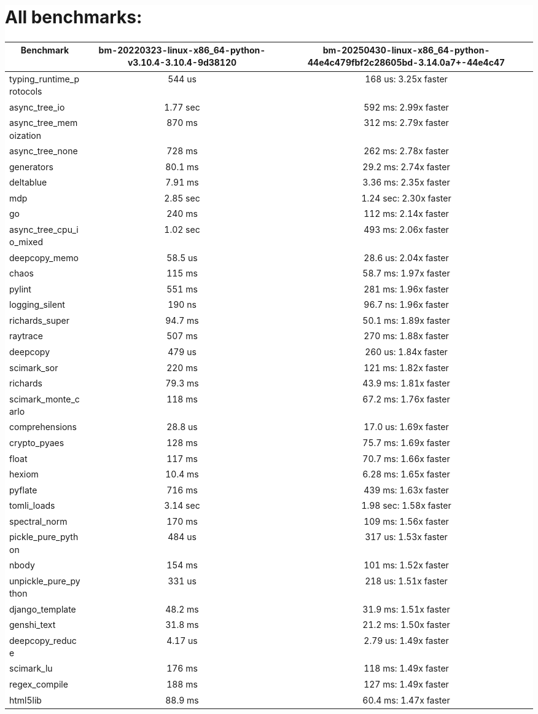 All benchmarks:
===============

| Benchmark                | bm-20220323-linux-x86_64-python-v3.10.4-3.10.4-9d38120 | bm-20250430-linux-x86_64-python-44e4c479fbf2c28605bd-3.14.0a7+-44e4c47 |
|--------------------------|:------------------------------------------------------:|:----------------------------------------------------------------------:|
| typing_runtime_protocols | 544 us                                                 | 168 us: 3.25x faster                                                   |
| async_tree_io            | 1.77 sec                                               | 592 ms: 2.99x faster                                                   |
| async_tree_memoization   | 870 ms                                                 | 312 ms: 2.79x faster                                                   |
| async_tree_none          | 728 ms                                                 | 262 ms: 2.78x faster                                                   |
| generators               | 80.1 ms                                                | 29.2 ms: 2.74x faster                                                  |
| deltablue                | 7.91 ms                                                | 3.36 ms: 2.35x faster                                                  |
| mdp                      | 2.85 sec                                               | 1.24 sec: 2.30x faster                                                 |
| go                       | 240 ms                                                 | 112 ms: 2.14x faster                                                   |
| async_tree_cpu_io_mixed  | 1.02 sec                                               | 493 ms: 2.06x faster                                                   |
| deepcopy_memo            | 58.5 us                                                | 28.6 us: 2.04x faster                                                  |
| chaos                    | 115 ms                                                 | 58.7 ms: 1.97x faster                                                  |
| pylint                   | 551 ms                                                 | 281 ms: 1.96x faster                                                   |
| logging_silent           | 190 ns                                                 | 96.7 ns: 1.96x faster                                                  |
| richards_super           | 94.7 ms                                                | 50.1 ms: 1.89x faster                                                  |
| raytrace                 | 507 ms                                                 | 270 ms: 1.88x faster                                                   |
| deepcopy                 | 479 us                                                 | 260 us: 1.84x faster                                                   |
| scimark_sor              | 220 ms                                                 | 121 ms: 1.82x faster                                                   |
| richards                 | 79.3 ms                                                | 43.9 ms: 1.81x faster                                                  |
| scimark_monte_carlo      | 118 ms                                                 | 67.2 ms: 1.76x faster                                                  |
| comprehensions           | 28.8 us                                                | 17.0 us: 1.69x faster                                                  |
| crypto_pyaes             | 128 ms                                                 | 75.7 ms: 1.69x faster                                                  |
| float                    | 117 ms                                                 | 70.7 ms: 1.66x faster                                                  |
| hexiom                   | 10.4 ms                                                | 6.28 ms: 1.65x faster                                                  |
| pyflate                  | 716 ms                                                 | 439 ms: 1.63x faster                                                   |
| tomli_loads              | 3.14 sec                                               | 1.98 sec: 1.58x faster                                                 |
| spectral_norm            | 170 ms                                                 | 109 ms: 1.56x faster                                                   |
| pickle_pure_python       | 484 us                                                 | 317 us: 1.53x faster                                                   |
| nbody                    | 154 ms                                                 | 101 ms: 1.52x faster                                                   |
| unpickle_pure_python     | 331 us                                                 | 218 us: 1.51x faster                                                   |
| django_template          | 48.2 ms                                                | 31.9 ms: 1.51x faster                                                  |
| genshi_text              | 31.8 ms                                                | 21.2 ms: 1.50x faster                                                  |
| deepcopy_reduce          | 4.17 us                                                | 2.79 us: 1.49x faster                                                  |
| scimark_lu               | 176 ms                                                 | 118 ms: 1.49x faster                                                   |
| regex_compile            | 188 ms                                                 | 127 ms: 1.49x faster                                                   |
| html5lib                 | 88.9 ms                                                | 60.4 ms: 1.47x faster                                                  |